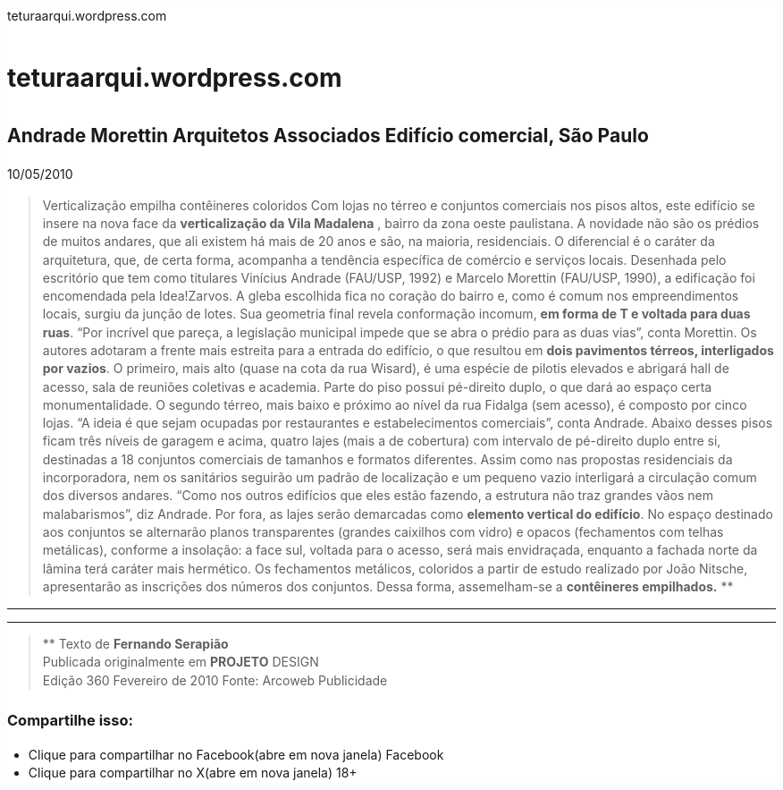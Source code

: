 
teturaarqui.wordpress.com
#  teturaarqui.wordpress.com
##  Andrade Morettin Arquitetos Associados Edifício comercial, São Paulo 
10/05/2010
> Verticalização empilha contêineres coloridos
> Com lojas no térreo e conjuntos comerciais nos pisos altos, este edifício se insere na nova face da **verticalização da Vila Madalena** , bairro da zona oeste paulistana. A novidade não são os prédios de muitos andares, que ali existem há mais de 20 anos e são, na maioria, residenciais. O diferencial é o caráter da arquitetura, que, de certa forma, acompanha a tendência específica de comércio e serviços locais. Desenhada pelo escritório que tem como titulares Vinícius Andrade (FAU/USP, 1992) e Marcelo Morettin (FAU/USP, 1990), a edificação foi encomendada pela Idea!Zarvos.
> A gleba escolhida fica no coração do bairro e, como é comum nos empreendimentos locais, surgiu da junção de lotes. Sua geometria final revela conformação incomum, **em forma de T e voltada para duas ruas**. “Por incrível que pareça, a legislação municipal impede que se abra o prédio para as duas vias”, conta Morettin. Os autores adotaram a frente mais estreita para a entrada do edifício, o que resultou em **dois pavimentos térreos, interligados por vazios**. O primeiro, mais alto (quase na cota da rua Wisard), é uma espécie de pilotis elevados e abrigará hall de acesso, sala de reuniões coletivas e academia. Parte do piso possui pé-direito duplo, o que dará ao espaço certa monumentalidade. O segundo térreo, mais baixo e próximo ao nível da rua Fidalga (sem acesso), é composto por cinco lojas. “A ideia é que sejam ocupadas por restaurantes e estabelecimentos comerciais”, conta Andrade.
> Abaixo desses pisos ficam três níveis de garagem e acima, quatro lajes (mais a de cobertura) com intervalo de pé-direito duplo entre si, destinadas a 18 conjuntos comerciais de tamanhos e formatos diferentes. Assim como nas propostas residenciais da incorporadora, nem os sanitários seguirão um padrão de localização e um pequeno vazio interligará a circulação comum dos diversos andares. “Como nos outros edifícios que eles estão fazendo, a estrutura não traz grandes vãos nem malabarismos”, diz Andrade.
> Por fora, as lajes serão demarcadas como **elemento vertical do edifício**. No espaço destinado aos conjuntos se alternarão planos transparentes (grandes caixilhos com vidro) e opacos (fechamentos com telhas metálicas), conforme a insolação: a face sul, voltada para o acesso, será mais envidraçada, enquanto a fachada norte da lâmina terá caráter mais hermético. Os fechamentos metálicos, coloridos a partir de estudo realizado por João Nitsche, apresentarão as inscrições dos números dos conjuntos. Dessa forma, assemelham-se a **contêineres empilhados.** **


** **


** **  
> 





  
>  


  
>  **
> Texto de **Fernando Serapião**  
>  Publicada originalmente em **PROJETO** DESIGN  
>  Edição 360 Fevereiro de 2010
> Fonte: Arcoweb
Publicidade
### Compartilhe isso:
  * Clique para compartilhar no Facebook(abre em nova janela) Facebook
  * Clique para compartilhar no X(abre em nova janela) 18+

